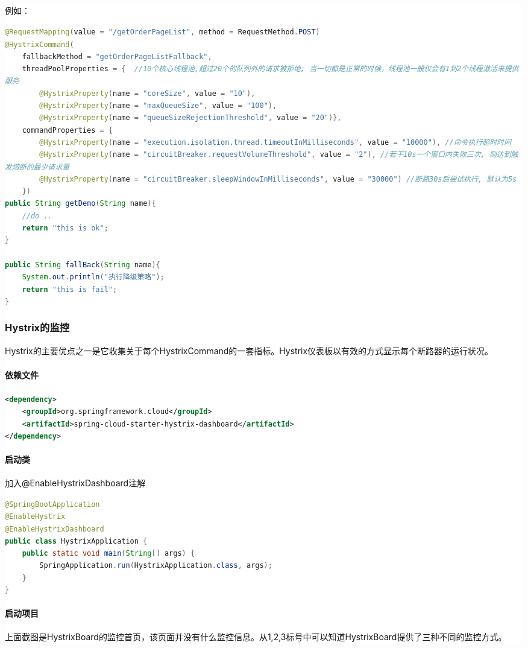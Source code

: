 例如：
```java
@RequestMapping(value = "/getOrderPageList", method = RequestMethod.POST)
@HystrixCommand(
    fallbackMethod = "getOrderPageListFallback",
    threadPoolProperties = {  //10个核心线程池,超过20个的队列外的请求被拒绝; 当一切都是正常的时候，线程池一般仅会有1到2个线程激活来提供服务
        @HystrixProperty(name = "coreSize", value = "10"),
        @HystrixProperty(name = "maxQueueSize", value = "100"),
        @HystrixProperty(name = "queueSizeRejectionThreshold", value = "20")},
    commandProperties = {
        @HystrixProperty(name = "execution.isolation.thread.timeoutInMilliseconds", value = "10000"), //命令执行超时时间
        @HystrixProperty(name = "circuitBreaker.requestVolumeThreshold", value = "2"), //若干10s一个窗口内失败三次, 则达到触发熔断的最少请求量
        @HystrixProperty(name = "circuitBreaker.sleepWindowInMilliseconds", value = "30000") //断路30s后尝试执行, 默认为5s
    })
public String getDemo(String name){
    //do ..
    return "this is ok";
}

public String fallBack(String name){
    System.out.println("执行降级策略");
    return "this is fail";
}
```

### Hystrix的监控
Hystrix的主要优点之一是它收集关于每个HystrixCommand的一套指标。Hystrix仪表板以有效的方式显示每个断路器的运行状况。

#### 依赖文件
```xml
<dependency>
    <groupId>org.springframework.cloud</groupId>
    <artifactId>spring-cloud-starter-hystrix-dashboard</artifactId>
</dependency>
```

#### 启动类
加入@EnableHystrixDashboard注解
```java
@SpringBootApplication
@EnableHystrix 
@EnableHystrixDashboard
public class HystrixApplication {
    public static void main(String[] args) {
        SpringApplication.run(HystrixApplication.class, args);
    }
}
```

#### 启动项目
上面截图是HystrixBoard的监控首页，该页面并没有什么监控信息。从1,2,3标号中可以知道HystrixBoard提供了三种不同的监控方式。
